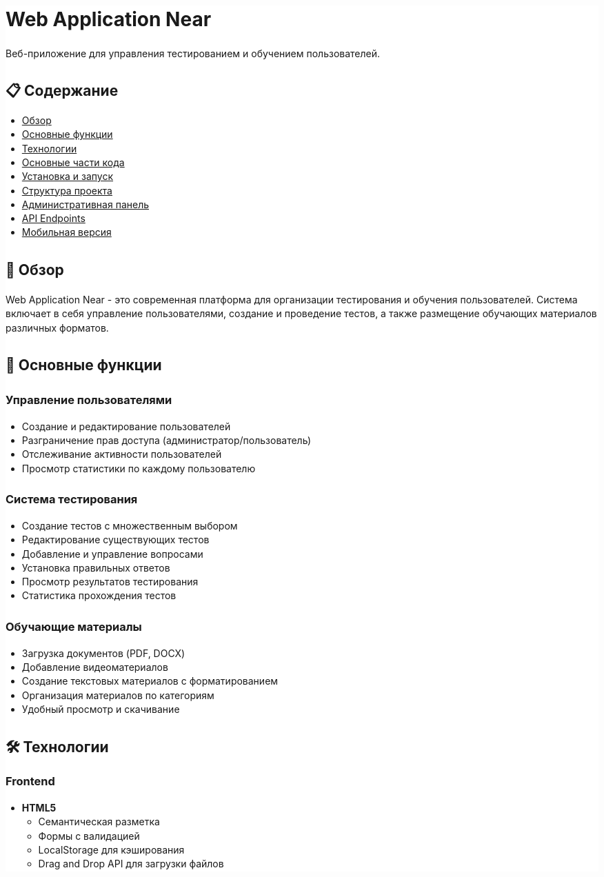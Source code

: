 # Web Application Near

Веб-приложение для управления тестированием и обучением пользователей.

## 📋 Содержание
- [Обзор](#обзор)
- [Основные функции](#основные-функции)
- [Технологии](#технологии)
- [Основные части кода](#основные-части-кода)
- [Установка и запуск](#установка-и-запуск)
- [Структура проекта](#структура-проекта)
- [Административная панель](#административная-панель)
- [API Endpoints](#api-endpoints)
- [Мобильная версия](#мобильная-версия)

## 🌟 Обзор
Web Application Near - это современная платформа для организации тестирования и обучения пользователей. Система включает в себя управление пользователями, создание и проведение тестов, а также размещение обучающих материалов различных форматов.

## 🎯 Основные функции

### Управление пользователями
- Создание и редактирование пользователей
- Разграничение прав доступа (администратор/пользователь)
- Отслеживание активности пользователей
- Просмотр статистики по каждому пользователю

### Система тестирования
- Создание тестов с множественным выбором
- Редактирование существующих тестов
- Добавление и управление вопросами
- Установка правильных ответов
- Просмотр результатов тестирования
- Статистика прохождения тестов

### Обучающие материалы
- Загрузка документов (PDF, DOCX)
- Добавление видеоматериалов
- Создание текстовых материалов с форматированием
- Организация материалов по категориям
- Удобный просмотр и скачивание

## 🛠 Технологии

### Frontend
- **HTML5**
  - Семантическая разметка
  - Формы с валидацией
  - LocalStorage для кэширования
  - Drag and Drop API для загрузки файлов
